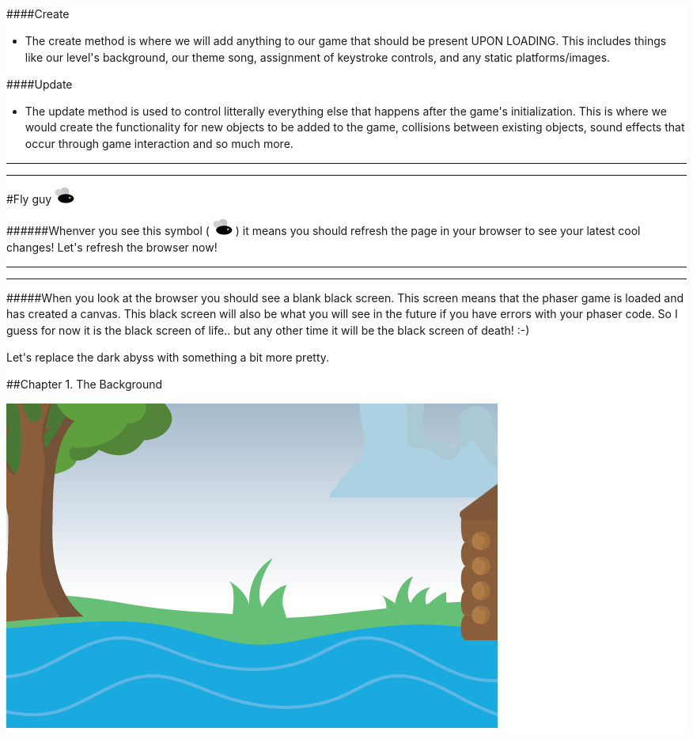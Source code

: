 ####Create
- The create method is where we will add anything to our game that should be present UPON LOADING. This includes things like our level's background, our theme song, assignment of keystroke controls, and any static platforms/images.

####Update
- The update method is used to control litterally everything else that happens after the game's initialization. This is where we would create the functionality for new objects to be added to the game, collisions between existing objects, sound effects that occur through game interaction and so much more.

----
---

#Fly guy ![fly](public/images/fly.png)

######Whenver you see this symbol ( ![fly](public/images/fly.png) ) it means you should refresh the page in your browser to see your latest cool changes! Let's refresh the browser now!
<br>

---
---

#####When you look at the browser you should see a blank black screen. This screen means that the phaser game is loaded and has created a canvas. This black screen will also be what you will see in the future if you have errors with your phaser code. So I guess for now it is the black screen of life.. but any other time it will be the black screen of death! :-)

Let's replace the dark abyss with something a bit more pretty.

##Chapter 1. The Background

![background](public/images/background.png)

